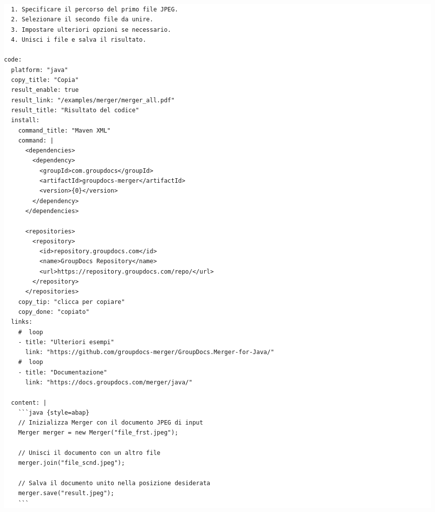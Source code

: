       1. Specificare il percorso del primo file JPEG.
      2. Selezionare il secondo file da unire.
      3. Impostare ulteriori opzioni se necessario.
      4. Unisci i file e salva il risultato.
   
    code:
      platform: "java"
      copy_title: "Copia"
      result_enable: true
      result_link: "/examples/merger/merger_all.pdf"
      result_title: "Risultato del codice"
      install:
        command_title: "Maven XML"
        command: |
          <dependencies>
            <dependency>
              <groupId>com.groupdocs</groupId>
              <artifactId>groupdocs-merger</artifactId>
              <version>{0}</version>
            </dependency>
          </dependencies>

          <repositories>
            <repository>
              <id>repository.groupdocs.com</id>
              <name>GroupDocs Repository</name>
              <url>https://repository.groupdocs.com/repo/</url>
            </repository>
          </repositories>
        copy_tip: "clicca per copiare"
        copy_done: "copiato"
      links:
        #  loop
        - title: "Ulteriori esempi"
          link: "https://github.com/groupdocs-merger/GroupDocs.Merger-for-Java/"
        #  loop
        - title: "Documentazione"
          link: "https://docs.groupdocs.com/merger/java/"
          
      content: |
        ```java {style=abap}
        // Inizializza Merger con il documento JPEG di input
        Merger merger = new Merger("file_frst.jpeg");

        // Unisci il documento con un altro file
        merger.join("file_scnd.jpeg");

        // Salva il documento unito nella posizione desiderata
        merger.save("result.jpeg");
        ```            
